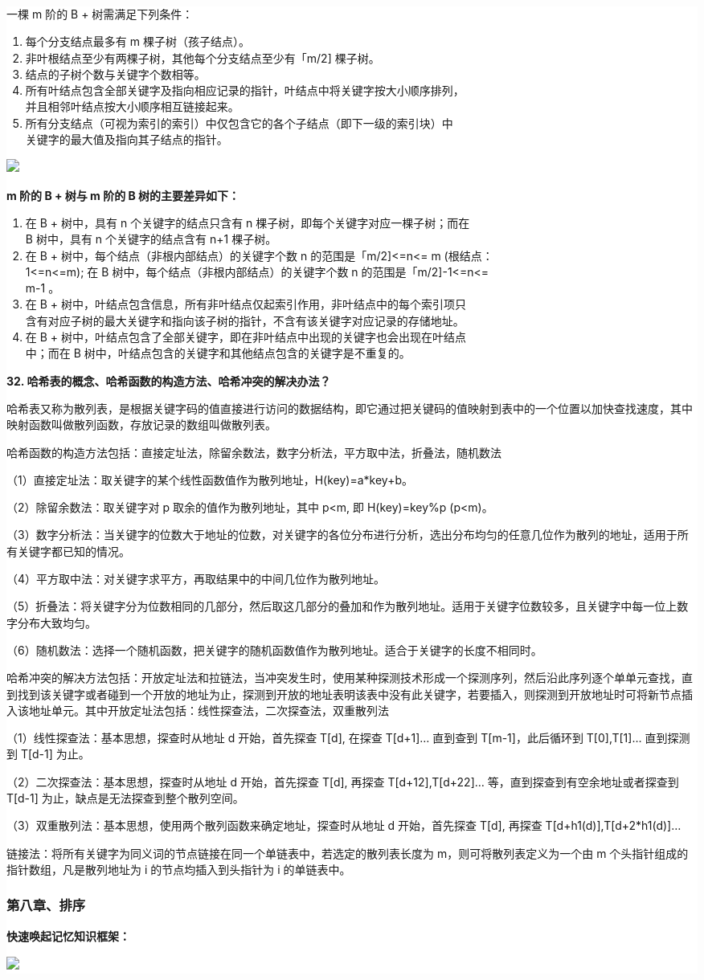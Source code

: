 一棵 m 阶的 B + 树需满足下列条件：

1.  每个分支结点最多有 m 棵子树（孩子结点）。
2.  非叶根结点至少有两棵子树，其他每个分支结点至少有「m/2] 棵子树。
3.  结点的子树个数与关键字个数相等。
4.  所有叶结点包含全部关键字及指向相应记录的指针，叶结点中将关键字按大小顺序排列，  
    并且相邻叶结点按大小顺序相互链接起来。
5.  所有分支结点（可视为索引的索引）中仅包含它的各个子结点（即下一级的索引块）中  
    关键字的最大值及指向其子结点的指针。

![](https://imgconvert.csdnimg.cn/aHR0cHM6Ly9pbWdrci5jbi1iai51ZmlsZW9zLmNvbS83YWQxNmFmZi1hYmYxLTQyNmItODViNC1lMDhiYTM0ZWQzOTUucG5n?x-oss-process=image/format,png)

**m 阶的 B + 树与 m 阶的 B 树的主要差异如下：**

1.  在 B + 树中，具有 n 个关键字的结点只含有 n 棵子树，即每个关键字对应一棵子树；而在  
    B 树中，具有 n 个关键字的结点含有 n+1 棵子树。
2.  在 B + 树中，每个结点（非根内部结点）的关键字个数 n 的范围是「m/2]<=n<= m (根结点：  
    1<=n<=m); 在 B 树中，每个结点（非根内部结点）的关键字个数 n 的范围是「m/2]-1<=n<=  
    m-1 。
3.  在 B + 树中，叶结点包含信息，所有非叶结点仅起索引作用，非叶结点中的每个索引项只  
    含有对应子树的最大关键字和指向该子树的指针，不含有该关键字对应记录的存储地址。
4.  在 B + 树中，叶结点包含了全部关键字，即在非叶结点中出现的关键字也会出现在叶结点  
    中；而在 B 树中，叶结点包含的关键字和其他结点包含的关键字是不重复的。

**32. 哈希表的概念、哈希函数的构造方法、哈希冲突的解决办法？**

哈希表又称为散列表，是根据关键字码的值直接进行访问的数据结构，即它通过把关键码的值映射到表中的一个位置以加快查找速度，其中映射函数叫做散列函数，存放记录的数组叫做散列表。

哈希函数的构造方法包括：直接定址法，除留余数法，数字分析法，平方取中法，折叠法，随机数法

（1）直接定址法：取关键字的某个线性函数值作为散列地址，H(key)=a*key+b。

（2）除留余数法：取关键字对 p 取余的值作为散列地址，其中 p<m, 即 H(key)=key%p (p<m)。

（3）数字分析法：当关键字的位数大于地址的位数，对关键字的各位分布进行分析，选出分布均匀的任意几位作为散列的地址，适用于所有关键字都已知的情况。

（4）平方取中法：对关键字求平方，再取结果中的中间几位作为散列地址。

（5）折叠法：将关键字分为位数相同的几部分，然后取这几部分的叠加和作为散列地址。适用于关键字位数较多，且关键字中每一位上数字分布大致均匀。

（6）随机数法：选择一个随机函数，把关键字的随机函数值作为散列地址。适合于关键字的长度不相同时。

哈希冲突的解决方法包括：开放定址法和拉链法，当冲突发生时，使用某种探测技术形成一个探测序列，然后沿此序列逐个单单元查找，直到找到该关键字或者碰到一个开放的地址为止，探测到开放的地址表明该表中没有此关键字，若要插入，则探测到开放地址时可将新节点插入该地址单元。其中开放定址法包括：线性探查法，二次探查法，双重散列法

（1）线性探查法：基本思想，探查时从地址 d 开始，首先探查 T[d], 在探查 T[d+1]… 直到查到 T[m-1]，此后循环到 T[0],T[1]… 直到探测到 T[d-1] 为止。

（2）二次探查法：基本思想，探查时从地址 d 开始，首先探查 T[d], 再探查 T[d+12],T[d+22]… 等，直到探查到有空余地址或者探查到 T[d-1] 为止，缺点是无法探查到整个散列空间。

（3）双重散列法：基本思想，使用两个散列函数来确定地址，探查时从地址 d 开始，首先探查 T[d], 再探查 T[d+h1(d)],T[d+2*h1(d)]…

链接法：将所有关键字为同义词的节点链接在同一个单链表中，若选定的散列表长度为 m，则可将散列表定义为一个由 m 个头指针组成的指针数组，凡是散列地址为 i 的节点均插入到头指针为 i 的单链表中。

### **第八章、排序**

**快速唤起记忆知识框架：**  

![](https://imgconvert.csdnimg.cn/aHR0cHM6Ly9pbWdrci5jbi1iai51ZmlsZW9zLmNvbS8xMWI2NjVjOS1mN2NkLTQ2MDAtOWQwNi0wNWU0OTkyM2EyMDgucG5n?x-oss-process=image/format,png)
